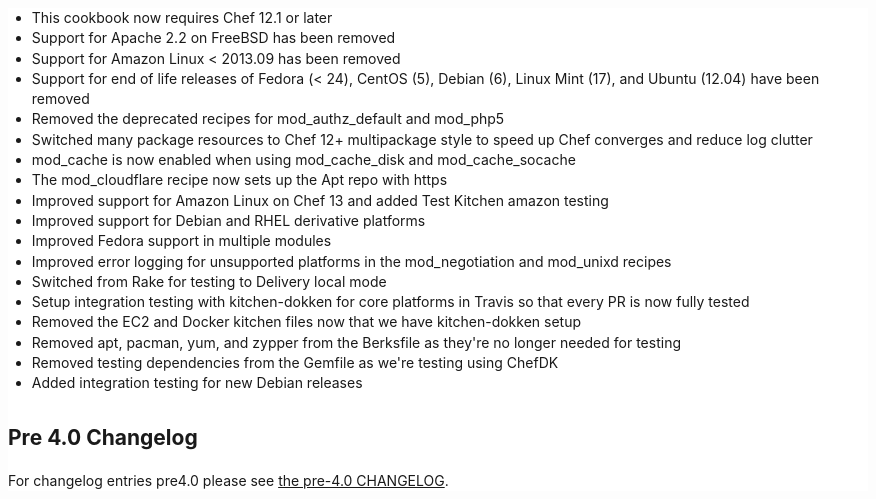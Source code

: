 - This cookbook now requires Chef 12.1 or later
- Support for Apache 2.2 on FreeBSD has been removed
- Support for Amazon Linux < 2013.09 has been removed
- Support for end of life releases of Fedora (< 24), CentOS (5), Debian (6), Linux Mint (17), and Ubuntu (12.04) have been removed
- Removed the deprecated recipes for mod_authz_default and mod_php5
- Switched many package resources to Chef 12+ multipackage style to speed up Chef converges and reduce log clutter
- mod_cache is now enabled when using mod_cache_disk and mod_cache_socache
- The mod_cloudflare recipe now sets up the Apt repo with https
- Improved support for Amazon Linux on Chef 13 and added Test Kitchen amazon testing
- Improved support for Debian and RHEL derivative platforms
- Improved Fedora support in multiple modules
- Improved error logging for unsupported platforms in the mod_negotiation and mod_unixd recipes
- Switched from Rake for testing to Delivery local mode
- Setup integration testing with kitchen-dokken for core platforms in Travis so that every PR is now fully tested
- Removed the EC2 and Docker kitchen files now that we have kitchen-dokken setup
- Removed apt, pacman, yum, and zypper from the Berksfile as they're no longer needed for testing
- Removed testing dependencies from the Gemfile as we're testing using ChefDK
- Added integration testing for new Debian releases

## Pre 4.0 Changelog

For changelog entries pre4.0 please see [the pre-4.0 CHANGELOG](CHANGELOG-pre4.md).
